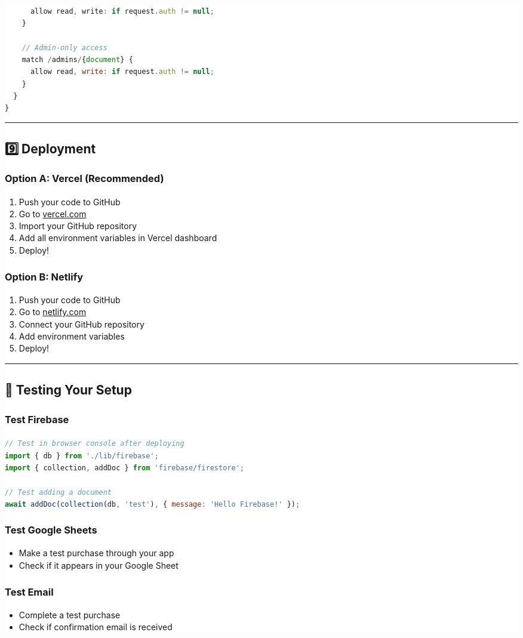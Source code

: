 ```javascript
      allow read, write: if request.auth != null;
    }
    
    // Admin-only access
    match /admins/{document} {
      allow read, write: if request.auth != null;
    }
  }
}
```

---

## 9️⃣ Deployment

### Option A: Vercel (Recommended)
1. Push your code to GitHub
2. Go to [vercel.com](https://vercel.com)
3. Import your GitHub repository
4. Add all environment variables in Vercel dashboard
5. Deploy!

### Option B: Netlify
1. Push your code to GitHub
2. Go to [netlify.com](https://netlify.com)
3. Connect your GitHub repository
4. Add environment variables
5. Deploy!

---

## 🧪 Testing Your Setup

### Test Firebase
```javascript
// Test in browser console after deploying
import { db } from './lib/firebase';
import { collection, addDoc } from 'firebase/firestore';

// Test adding a document
await addDoc(collection(db, 'test'), { message: 'Hello Firebase!' });
```

### Test Google Sheets
- Make a test purchase through your app
- Check if it appears in your Google Sheet

### Test Email
- Complete a test purchase
- Check if confirmation email is received
